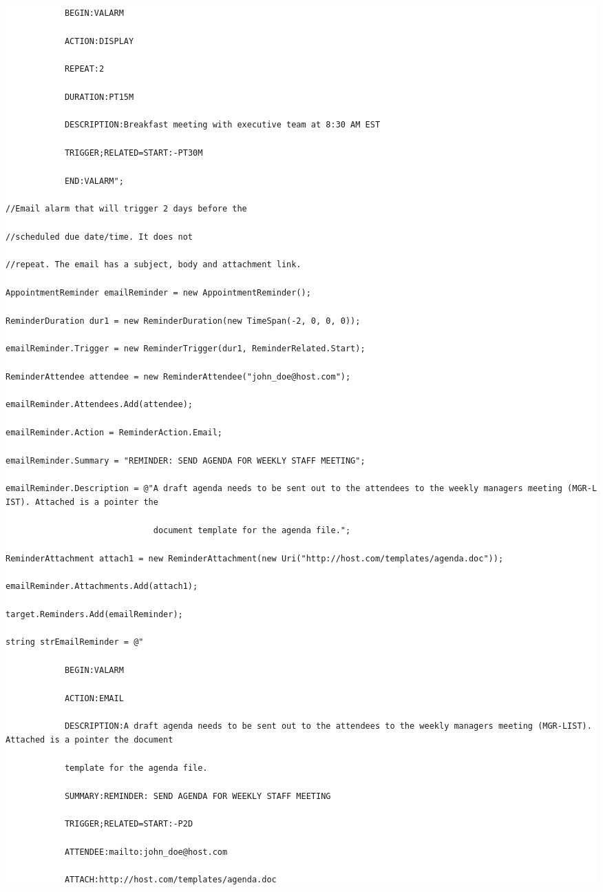                 BEGIN:VALARM

                ACTION:DISPLAY

                REPEAT:2

                DURATION:PT15M

                DESCRIPTION:Breakfast meeting with executive team at 8:30 AM EST

                TRIGGER;RELATED=START:-PT30M

                END:VALARM";

    //Email alarm that will trigger 2 days before the

    //scheduled due date/time. It does not

    //repeat. The email has a subject, body and attachment link.

    AppointmentReminder emailReminder = new AppointmentReminder();

    ReminderDuration dur1 = new ReminderDuration(new TimeSpan(-2, 0, 0, 0));

    emailReminder.Trigger = new ReminderTrigger(dur1, ReminderRelated.Start);

    ReminderAttendee attendee = new ReminderAttendee("john_doe@host.com");

    emailReminder.Attendees.Add(attendee);

    emailReminder.Action = ReminderAction.Email;

    emailReminder.Summary = "REMINDER: SEND AGENDA FOR WEEKLY STAFF MEETING";

    emailReminder.Description = @"A draft agenda needs to be sent out to the attendees to the weekly managers meeting (MGR-LIST). Attached is a pointer the

                                  document template for the agenda file.";

    ReminderAttachment attach1 = new ReminderAttachment(new Uri("http://host.com/templates/agenda.doc"));

    emailReminder.Attachments.Add(attach1);

    target.Reminders.Add(emailReminder);

    string strEmailReminder = @"

                BEGIN:VALARM

                ACTION:EMAIL

                DESCRIPTION:A draft agenda needs to be sent out to the attendees to the weekly managers meeting (MGR-LIST). Attached is a pointer the document

                template for the agenda file.

                SUMMARY:REMINDER: SEND AGENDA FOR WEEKLY STAFF MEETING

                TRIGGER;RELATED=START:-P2D

                ATTENDEE:mailto:john_doe@host.com

                ATTACH:http://host.com/templates/agenda.doc
